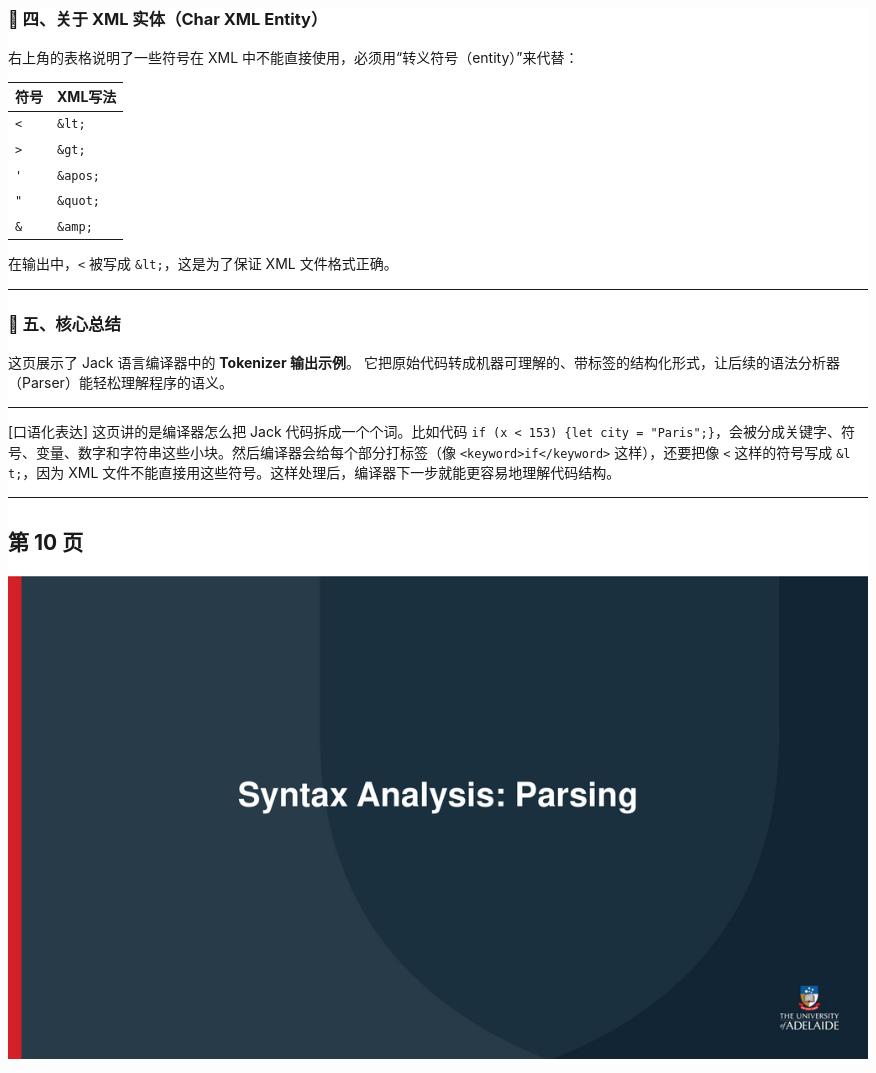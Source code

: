 ### 🧠 四、关于 XML 实体（Char XML Entity）

右上角的表格说明了一些符号在 XML 中不能直接使用，必须用“转义符号（entity）”来代替：

| 符号  | XML写法    |
| --- | -------- |
| `<` | `&lt;`   |
| `>` | `&gt;`   |
| `'` | `&apos;` |
| `"` | `&quot;` |
| `&` | `&amp;`  |

在输出中，`<` 被写成 `&lt;`，这是为了保证 XML 文件格式正确。

---

### 🧩 五、核心总结

这页展示了 Jack 语言编译器中的 **Tokenizer 输出示例**。
它把原始代码转成机器可理解的、带标签的结构化形式，让后续的语法分析器（Parser）能轻松理解程序的语义。

---

\[口语化表达]
这页讲的是编译器怎么把 Jack 代码拆成一个个词。比如代码 `if (x < 153) {let city = "Paris";}`，会被分成关键字、符号、变量、数字和字符串这些小块。然后编译器会给每个部分打标签（像 `<keyword>if</keyword>` 这样），还要把像 `<` 这样的符号写成 `&lt;`，因为 XML 文件不能直接用这些符号。这样处理后，编译器下一步就能更容易地理解代码结构。


---

## 第 10 页

![第 10 页](Lecture_week9(1)_assets/page-010.png)
